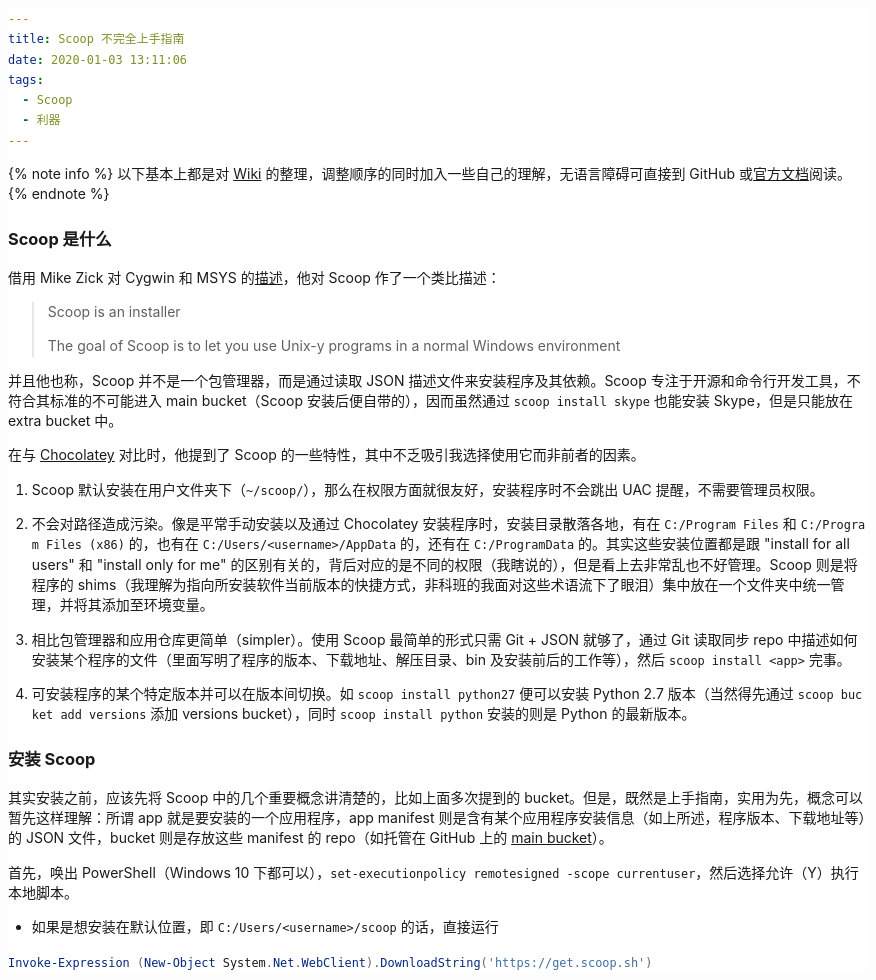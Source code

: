 ```yaml
---
title: Scoop 不完全上手指南
date: 2020-01-03 13:11:06
tags:
  - Scoop
  - 利器
---
```


{% note info %}
以下基本上都是对 [Wiki](https://github.com/lukesampson/scoop/wiki) 的整理，调整顺序的同时加入一些自己的理解，无语言障碍可直接到 GitHub 或[官方文档](https://scoop.netlify.com/)阅读。
{% endnote %}



### Scoop 是什么

借用 Mike Zick 对 Cygwin 和 MSYS 的[描述](http://sourceforge.net/mailarchive/forum.php?thread_name=200506130821.11185.mszick%40morethan.org&forum_name=mingw-msys)，他对 Scoop 作了一个类比描述：

> Scoop is an installer
>
> The goal of Scoop is to let you use Unix-y programs in a normal Windows environment

并且他也称，Scoop 并不是一个包管理器，而是通过读取 JSON 描述文件来安装程序及其依赖。Scoop 专注于开源和命令行开发工具，不符合其标准的不可能进入 main bucket（Scoop 安装后便自带的），因而虽然通过 `scoop install skype` 也能安装 Skype，但是只能放在 extra bucket 中。

在与 [Chocolatey](https://chocolatey.org/) 对比时，他提到了 Scoop 的一些特性，其中不乏吸引我选择使用它而非前者的因素。

1. Scoop 默认安装在用户文件夹下（`~/scoop/`），那么在权限方面就很友好，安装程序时不会跳出 UAC 提醒，不需要管理员权限。

2. 不会对路径造成污染。像是平常手动安装以及通过 Chocolatey 安装程序时，安装目录散落各地，有在 `C:/Program Files` 和 `C:/Program Files (x86)` 的，也有在 `C:/Users/<username>/AppData` 的，还有在 `C:/ProgramData` 的。其实这些安装位置都是跟 "install for all users" 和 "install only for me" 的区别有关的，背后对应的是不同的权限（我瞎说的），但是看上去非常乱也不好管理。Scoop 则是将程序的 shims（我理解为指向所安装软件当前版本的快捷方式，非科班的我面对这些术语流下了眼泪）集中放在一个文件夹中统一管理，并将其添加至环境变量。

3. 相比包管理器和应用仓库更简单（simpler）。使用 Scoop 最简单的形式只需 Git + JSON 就够了，通过 Git 读取同步 repo 中描述如何安装某个程序的文件（里面写明了程序的版本、下载地址、解压目录、bin 及安装前后的工作等），然后 `scoop install <app>` 完事。

4. 可安装程序的某个特定版本并可以在版本间切换。如 `scoop install python27` 便可以安装 Python 2.7 版本（当然得先通过 `scoop bucket add versions` 添加 versions bucket），同时 `scoop install python` 安装的则是 Python 的最新版本。

### 安装 Scoop

其实安装之前，应该先将 Scoop 中的几个重要概念讲清楚的，比如上面多次提到的 bucket。但是，既然是上手指南，实用为先，概念可以暂先这样理解：所谓 app 就是要安装的一个应用程序，app manifest 则是含有某个应用程序安装信息（如上所述，程序版本、下载地址等）的 JSON 文件，bucket 则是存放这些 manifest 的 repo（如托管在 GitHub 上的 [main bucket](https://github.com/ScoopInstaller/Main/tree/master/bucket)）。

首先，唤出 PowerShell（Windows 10 下都可以），`set-executionpolicy remotesigned -scope currentuser`，然后选择允许（Y）执行本地脚本。

- 如果是想安装在默认位置，即 `C:/Users/<username>/scoop` 的话，直接运行

```powershell
Invoke-Expression (New-Object System.Net.WebClient).DownloadString('https://get.scoop.sh')
```
